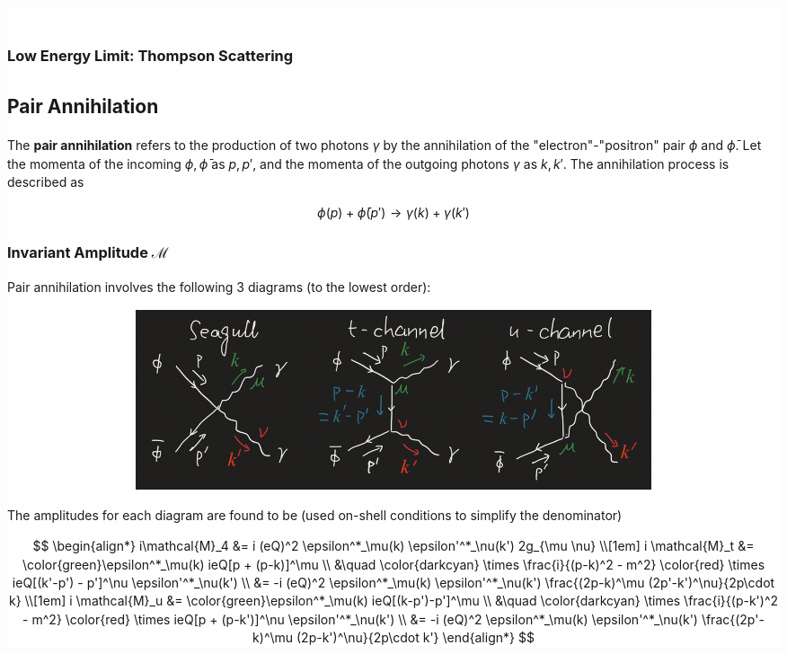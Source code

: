 </div><br>

### Low Energy Limit: Thompson Scattering

## Pair Annihilation

The **pair annihilation** refers to the production of two photons $\gamma$ by the annihilation of the "electron"-"positron" pair $\phi$ and $\bar{\phi}$. Let the momenta of the incoming $\phi, \bar{\phi}$ as $p, p'$, and the momenta of the outgoing photons $\gamma$ as $k, k'$. The annihilation process is described as

$$
\phi(p) + \bar{\phi}(p') \to \gamma(k) + \gamma(k')
$$

### Invariant Amplitude $\mathcal{M}$

Pair annihilation involves the following 3 diagrams (to the lowest order):

<center>
<img src="Figures/pairanni.png" height="200px">
</center>

The amplitudes for each diagram are found to be (used on-shell conditions to simplify the denominator)

$$
\begin{align*}
    i\mathcal{M}_4
    &= i (eQ)^2 \epsilon^*_\mu(k) \epsilon'^*_\nu(k') 2g_{\mu \nu}
    \\[1em]
    i \mathcal{M}_t
    &= \color{green}\epsilon^*_\mu(k)
    ieQ[p + (p-k)]^\mu
    \\ &\quad \color{darkcyan} \times \frac{i}{(p-k)^2 - m^2}
    \color{red} \times ieQ[(k'-p') - p']^\nu \epsilon'^*_\nu(k')
    \\ &= -i (eQ)^2 \epsilon^*_\mu(k) \epsilon'^*_\nu(k')
    \frac{(2p-k)^\mu (2p'-k')^\nu}{2p\cdot k}
    \\[1em]
    i \mathcal{M}_u
    &= \color{green}\epsilon^*_\mu(k)
    ieQ[(k-p')-p']^\mu
    \\ &\quad \color{darkcyan} \times \frac{i}{(p-k')^2 - m^2}
    \color{red} \times ieQ[p + (p-k')]^\nu \epsilon'^*_\nu(k')
    \\ &= -i (eQ)^2 \epsilon^*_\mu(k) \epsilon'^*_\nu(k')
    \frac{(2p'-k)^\mu (2p-k')^\nu}{2p\cdot k'}
\end{align*}
$$
